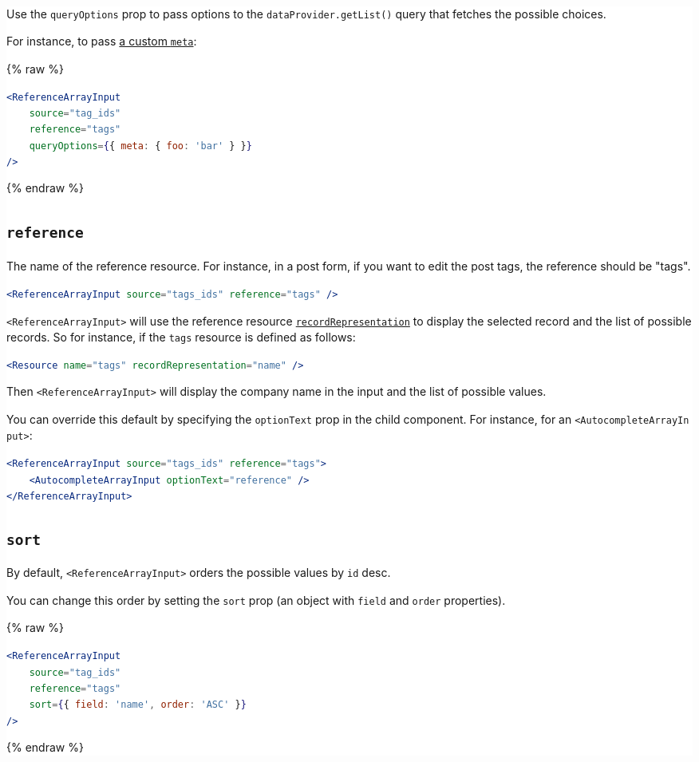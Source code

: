 Use the `queryOptions` prop to pass options to the `dataProvider.getList()` query that fetches the possible choices.

For instance, to pass [a custom `meta`](./Actions.md#meta-parameter):

{% raw %}
```jsx
<ReferenceArrayInput 
    source="tag_ids"
    reference="tags"
    queryOptions={{ meta: { foo: 'bar' } }}
/>
```
{% endraw %}

## `reference`

The name of the reference resource. For instance, in a post form, if you want to edit the post tags, the reference should be "tags".

```jsx
<ReferenceArrayInput source="tags_ids" reference="tags" />
```

`<ReferenceArrayInput>` will use the reference resource [`recordRepresentation`](./Resource.md#recordrepresentation) to display the selected record and the list of possible records. So for instance, if the `tags` resource is defined as follows:

```jsx
<Resource name="tags" recordRepresentation="name" />
```

Then `<ReferenceArrayInput>` will display the company name in the input and the list of possible values.

You can override this default by specifying the `optionText` prop in the child component. For instance, for an `<AutocompleteArrayInput>`:

```jsx
<ReferenceArrayInput source="tags_ids" reference="tags">
    <AutocompleteArrayInput optionText="reference" />
</ReferenceArrayInput>
```

## `sort`

By default, `<ReferenceArrayInput>` orders the possible values by `id` desc. 

You can change this order by setting the `sort` prop (an object with `field` and `order` properties).

{% raw %}
```jsx
<ReferenceArrayInput 
    source="tag_ids"
    reference="tags"
    sort={{ field: 'name', order: 'ASC' }}
/>
```
{% endraw %}
